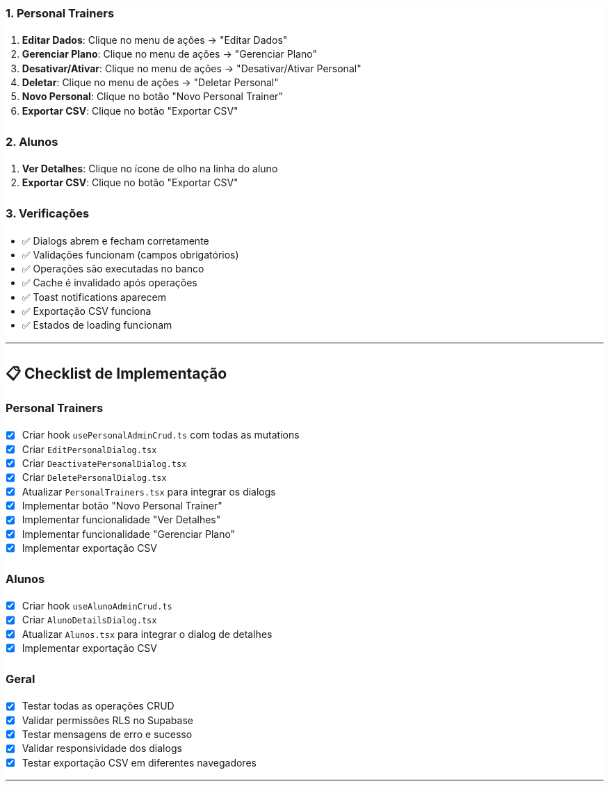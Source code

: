 ### 1. Personal Trainers
1. **Editar Dados**: Clique no menu de ações → "Editar Dados"
2. **Gerenciar Plano**: Clique no menu de ações → "Gerenciar Plano"
3. **Desativar/Ativar**: Clique no menu de ações → "Desativar/Ativar Personal"
4. **Deletar**: Clique no menu de ações → "Deletar Personal"
5. **Novo Personal**: Clique no botão "Novo Personal Trainer"
6. **Exportar CSV**: Clique no botão "Exportar CSV"

### 2. Alunos
1. **Ver Detalhes**: Clique no ícone de olho na linha do aluno
2. **Exportar CSV**: Clique no botão "Exportar CSV"

### 3. Verificações
- ✅ Dialogs abrem e fecham corretamente
- ✅ Validações funcionam (campos obrigatórios)
- ✅ Operações são executadas no banco
- ✅ Cache é invalidado após operações
- ✅ Toast notifications aparecem
- ✅ Exportação CSV funciona
- ✅ Estados de loading funcionam

---

## 📋 Checklist de Implementação

### Personal Trainers
- [x] Criar hook `usePersonalAdminCrud.ts` com todas as mutations
- [x] Criar `EditPersonalDialog.tsx`
- [x] Criar `DeactivatePersonalDialog.tsx`
- [x] Criar `DeletePersonalDialog.tsx`
- [x] Atualizar `PersonalTrainers.tsx` para integrar os dialogs
- [x] Implementar botão "Novo Personal Trainer"
- [x] Implementar funcionalidade "Ver Detalhes"
- [x] Implementar funcionalidade "Gerenciar Plano"
- [x] Implementar exportação CSV

### Alunos
- [x] Criar hook `useAlunoAdminCrud.ts`
- [x] Criar `AlunoDetailsDialog.tsx`
- [x] Atualizar `Alunos.tsx` para integrar o dialog de detalhes
- [x] Implementar exportação CSV

### Geral
- [x] Testar todas as operações CRUD
- [x] Validar permissões RLS no Supabase
- [x] Testar mensagens de erro e sucesso
- [x] Validar responsividade dos dialogs
- [x] Testar exportação CSV em diferentes navegadores

---